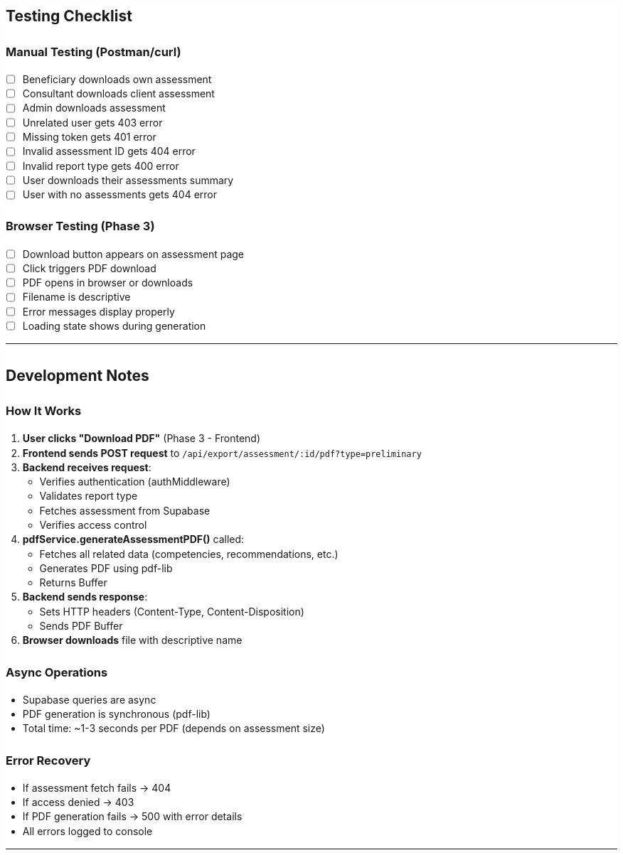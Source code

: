 
## Testing Checklist

### Manual Testing (Postman/curl)
- [ ] Beneficiary downloads own assessment
- [ ] Consultant downloads client assessment
- [ ] Admin downloads assessment
- [ ] Unrelated user gets 403 error
- [ ] Missing token gets 401 error
- [ ] Invalid assessment ID gets 404 error
- [ ] Invalid report type gets 400 error
- [ ] User downloads their assessments summary
- [ ] User with no assessments gets 404 error

### Browser Testing (Phase 3)
- [ ] Download button appears on assessment page
- [ ] Click triggers PDF download
- [ ] PDF opens in browser or downloads
- [ ] Filename is descriptive
- [ ] Error messages display properly
- [ ] Loading state shows during generation

---

## Development Notes

### How It Works

1. **User clicks "Download PDF"** (Phase 3 - Frontend)
2. **Frontend sends POST request** to `/api/export/assessment/:id/pdf?type=preliminary`
3. **Backend receives request**:
   - Verifies authentication (authMiddleware)
   - Validates report type
   - Fetches assessment from Supabase
   - Verifies access control
4. **pdfService.generateAssessmentPDF()** called:
   - Fetches all related data (competencies, recommendations, etc.)
   - Generates PDF using pdf-lib
   - Returns Buffer
5. **Backend sends response**:
   - Sets HTTP headers (Content-Type, Content-Disposition)
   - Sends PDF Buffer
6. **Browser downloads** file with descriptive name

### Async Operations
- Supabase queries are async
- PDF generation is synchronous (pdf-lib)
- Total time: ~1-3 seconds per PDF (depends on assessment size)

### Error Recovery
- If assessment fetch fails → 404
- If access denied → 403
- If PDF generation fails → 500 with error details
- All errors logged to console

---